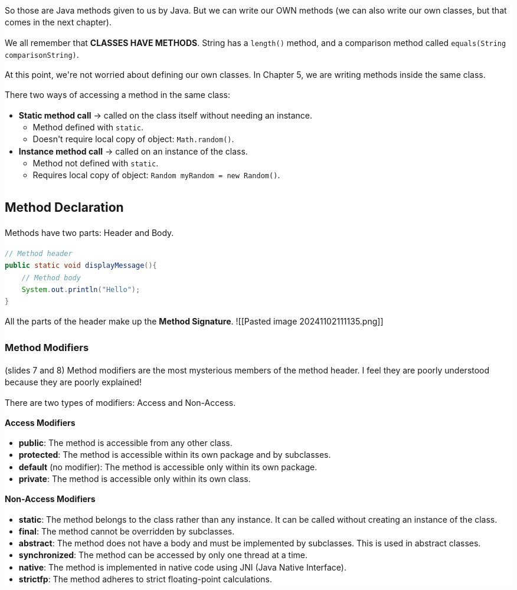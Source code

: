 So those are Java methods given to us by Java. But we can write our OWN methods (we can also write our own classes, but that comes in the next chapter). 

We all remember that **CLASSES HAVE METHODS**. String has a `length()` method, and a comparison method called `equals(String comparisonString)`. 

At this point, we're not worried about defining our own classes. In Chapter 5, we are writing methods inside the same class. 

There two ways of accessing a method in the same class:

- **Static method call** -> called on the class itself without needing an instance. 
	- Method defined with `static`.
	- Doesn't require local copy of object: `Math.random()`. 
- **Instance method call** -> called on an instance of the class. 
	- Method not defined with `static`. 
	- Requires local copy of object: `Random myRandom = new Random()`. 

## Method Declaration
Methods have two parts: Header and Body. 
```java
// Method header
public static void displayMessage(){
	// Method body
	System.out.println("Hello");
}
```

All the parts of the header make up the **Method Signature**. 
![[Pasted image 20241102111135.png]]

### Method Modifiers 
(slides 7 and 8)
Method modifiers are the most mysterious members of the method header. I feel they are poorly understood because they are poorly explained! 

There are two types of modifiers: Access and Non-Access. 

**Access Modifiers**
- **public**: The method is accessible from any other class.
- **protected**: The method is accessible within its own package and by subclasses.
- **default** (no modifier): The method is accessible only within its own package.
- **private**: The method is accessible only within its own class.

**Non-Access Modifiers**
- **static**: The method belongs to the class rather than any instance. It can be called without creating an instance of the class.
- **final**: The method cannot be overridden by subclasses.
- **abstract**: The method does not have a body and must be implemented by subclasses. This is used in abstract classes.
- **synchronized**: The method can be accessed by only one thread at a time.
- **native**: The method is implemented in native code using JNI (Java Native Interface).
- **strictfp**: The method adheres to strict floating-point calculations.
